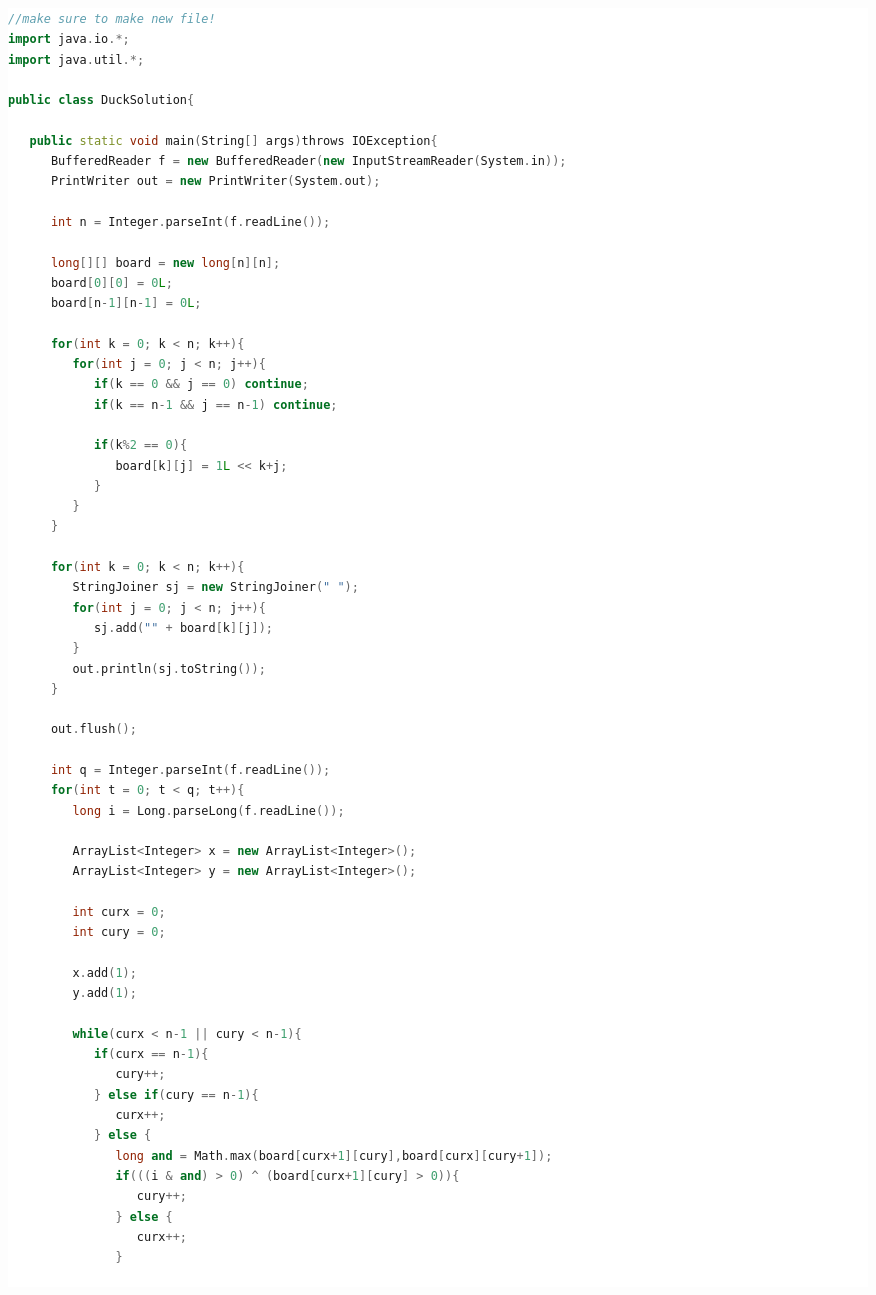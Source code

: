 ```cpp
//make sure to make new file!
import java.io.*;
import java.util.*;

public class DuckSolution{
   
   public static void main(String[] args)throws IOException{
      BufferedReader f = new BufferedReader(new InputStreamReader(System.in));
      PrintWriter out = new PrintWriter(System.out);
      
      int n = Integer.parseInt(f.readLine());
      
      long[][] board = new long[n][n];
      board[0][0] = 0L;
      board[n-1][n-1] = 0L;
      
      for(int k = 0; k < n; k++){
         for(int j = 0; j < n; j++){
            if(k == 0 && j == 0) continue;
            if(k == n-1 && j == n-1) continue;
            
            if(k%2 == 0){
               board[k][j] = 1L << k+j;
            }
         }
      }
      
      for(int k = 0; k < n; k++){
         StringJoiner sj = new StringJoiner(" ");
         for(int j = 0; j < n; j++){
            sj.add("" + board[k][j]);
         }
         out.println(sj.toString());
      }
      
      out.flush();
      
      int q = Integer.parseInt(f.readLine());
      for(int t = 0; t < q; t++){
         long i = Long.parseLong(f.readLine());
         
         ArrayList<Integer> x = new ArrayList<Integer>();
         ArrayList<Integer> y = new ArrayList<Integer>();
         
         int curx = 0;
         int cury = 0;
         
         x.add(1);
         y.add(1);
         
         while(curx < n-1 || cury < n-1){
            if(curx == n-1){
               cury++;
            } else if(cury == n-1){
               curx++;
            } else {
               long and = Math.max(board[curx+1][cury],board[curx][cury+1]);
               if(((i & and) > 0) ^ (board[curx+1][cury] > 0)){
                  cury++;
               } else {
                  curx++;
               }
            
```